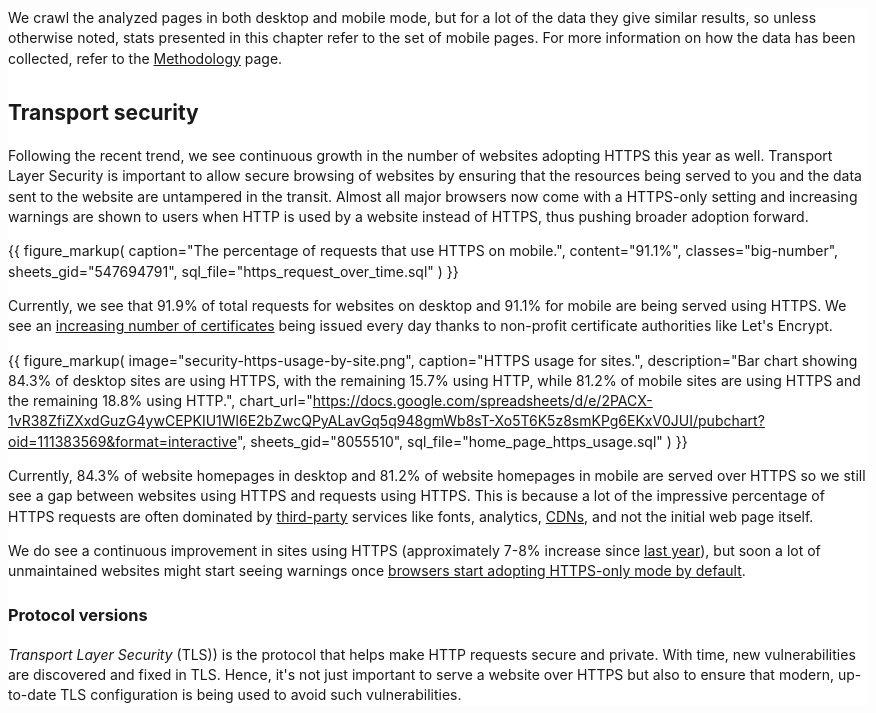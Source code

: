 We crawl the analyzed pages in both desktop and mobile mode, but for a lot of the data they give similar results, so unless otherwise noted, stats presented in this chapter refer to the set of mobile pages. For more information on how the data has been collected, refer to the [Methodology](./methodology) page.

## Transport security

Following the recent trend, we see continuous growth in the number of websites adopting HTTPS this year as well. Transport Layer Security is important to allow secure browsing of websites by ensuring that the resources being served to you and the data sent to the website are untampered in the transit. Almost all major browsers now come with a HTTPS-only setting and increasing warnings are shown to users when HTTP is used by a website instead of HTTPS, thus pushing broader adoption forward.

{{ figure_markup(
  caption="The percentage of requests that use HTTPS on mobile.",
  content="91.1%",
  classes="big-number",
  sheets_gid="547694791",
  sql_file="https_request_over_time.sql"
)
}}

Currently, we see that 91.9% of total requests for websites on desktop and 91.1% for mobile are being served using HTTPS. We see an <a hreflang="en" href="https://letsencrypt.org/stats/#daily-issuance">increasing number of certificates</a> being issued every day thanks to non-profit certificate authorities like Let's Encrypt.

{{ figure_markup(
  image="security-https-usage-by-site.png",
  caption="HTTPS usage for sites.",
  description="Bar chart showing 84.3% of desktop sites are using HTTPS, with the remaining 15.7% using HTTP, while 81.2% of mobile sites are using HTTPS and the remaining 18.8% using HTTP.",
  chart_url="https://docs.google.com/spreadsheets/d/e/2PACX-1vR38ZfiZXxdGuzG4ywCEPKIU1Wl6E2bZwcQPyALavGq5q948gmWb8sT-Xo5T6K5z8smKPg6EKxV0JUI/pubchart?oid=111383569&format=interactive",
  sheets_gid="8055510",
  sql_file="home_page_https_usage.sql"
  )
}}

Currently, 84.3% of website homepages in desktop and 81.2% of website homepages in mobile are served over HTTPS so we still see a gap between websites using HTTPS and requests using HTTPS. This is because a lot of the impressive percentage of HTTPS requests are often dominated by [third-party](./third-parties) services like fonts, analytics, [CDNs](./cdn), and not the initial web page itself.

We do see a continuous improvement in sites using HTTPS (approximately 7-8% increase since [last year](../2020/security#fig-3)), but soon a lot of unmaintained websites might start seeing warnings once <a hreflang="en" href="https://blog.mozilla.org/security/2021/08/10/firefox-91-introduces-https-by-default-in-private-browsing/">browsers start adopting HTTPS-only mode by default</a>.

### Protocol versions

_Transport Layer Security_ (TLS)) is the protocol that helps make HTTP requests secure and private. With time, new vulnerabilities are discovered and fixed in TLS. Hence, it's not just important to serve a website over HTTPS but also to ensure that modern, up-to-date TLS configuration is being used to avoid such vulnerabilities.
